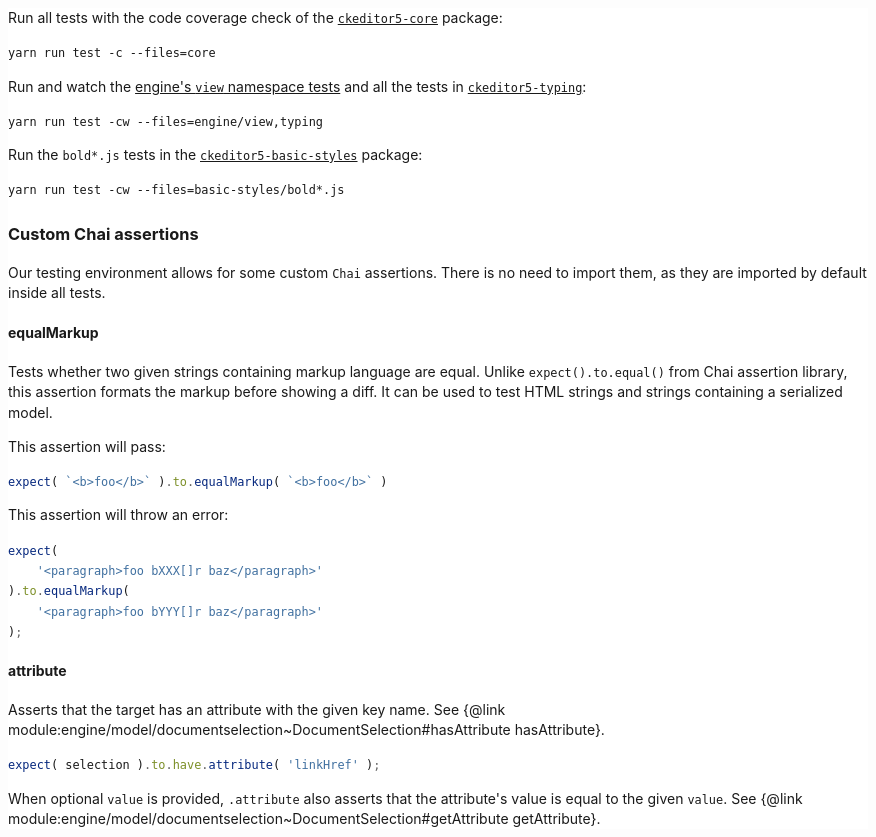 Run all tests with the code coverage check of the [`ckeditor5-core`](https://github.com/ckeditor/ckeditor5/tree/master/packages/ckeditor5-core/tests) package:

```
yarn run test -c --files=core
```

Run and watch the [engine's `view` namespace tests](https://github.com/ckeditor/ckeditor5/tree/master/packages/ckeditor5-engine/tests/view) and all the tests in [`ckeditor5-typing`](https://github.com/ckeditor/ckeditor5/tree/master/packages/ckeditor5-typing/tests):

```
yarn run test -cw --files=engine/view,typing
```

Run the `bold*.js` tests in the [`ckeditor5-basic-styles`](https://github.com/ckeditor/ckeditor5/tree/master/packages/ckeditor5-basic-styles/tests) package:

```
yarn run test -cw --files=basic-styles/bold*.js
```

### Custom Chai assertions

Our testing environment allows for some custom `Chai` assertions. There is no need to import them, as they are imported by default inside all tests.

#### equalMarkup

Tests whether two given strings containing markup language are equal. Unlike `expect().to.equal()` from Chai assertion library, this assertion formats the markup before showing a diff. It can be used to test HTML strings and strings containing a serialized model.

This assertion will pass:

```js
expect( `<b>foo</b>` ).to.equalMarkup( `<b>foo</b>` )
```

This assertion will throw an error:

```js
expect(
	'<paragraph>foo bXXX[]r baz</paragraph>'
).to.equalMarkup(
	'<paragraph>foo bYYY[]r baz</paragraph>'
);
```

#### attribute

Asserts that the target has an attribute with the given key name. See {@link module:engine/model/documentselection~DocumentSelection#hasAttribute hasAttribute}.

```js
expect( selection ).to.have.attribute( 'linkHref' );
```

When optional `value` is provided, `.attribute` also asserts that the attribute's value is equal to the given `value`. See {@link module:engine/model/documentselection~DocumentSelection#getAttribute getAttribute}.
